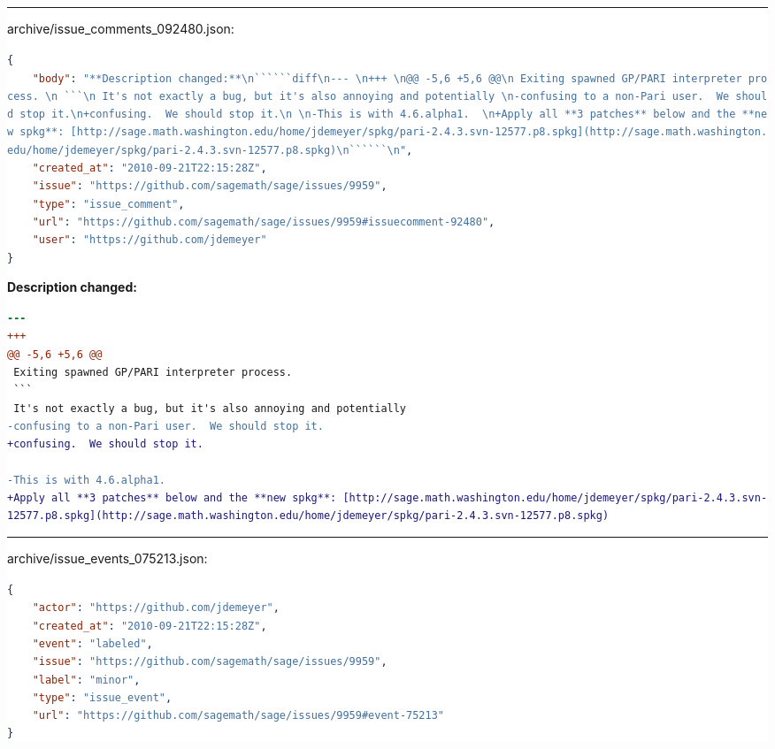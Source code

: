 

---

archive/issue_comments_092480.json:
```json
{
    "body": "**Description changed:**\n``````diff\n--- \n+++ \n@@ -5,6 +5,6 @@\n Exiting spawned GP/PARI interpreter process. \n ```\n It's not exactly a bug, but it's also annoying and potentially \n-confusing to a non-Pari user.  We should stop it.\n+confusing.  We should stop it.\n \n-This is with 4.6.alpha1.  \n+Apply all **3 patches** below and the **new spkg**: [http://sage.math.washington.edu/home/jdemeyer/spkg/pari-2.4.3.svn-12577.p8.spkg](http://sage.math.washington.edu/home/jdemeyer/spkg/pari-2.4.3.svn-12577.p8.spkg)\n``````\n",
    "created_at": "2010-09-21T22:15:28Z",
    "issue": "https://github.com/sagemath/sage/issues/9959",
    "type": "issue_comment",
    "url": "https://github.com/sagemath/sage/issues/9959#issuecomment-92480",
    "user": "https://github.com/jdemeyer"
}
```

**Description changed:**
``````diff
--- 
+++ 
@@ -5,6 +5,6 @@
 Exiting spawned GP/PARI interpreter process. 
 ```
 It's not exactly a bug, but it's also annoying and potentially 
-confusing to a non-Pari user.  We should stop it.
+confusing.  We should stop it.
 
-This is with 4.6.alpha1.  
+Apply all **3 patches** below and the **new spkg**: [http://sage.math.washington.edu/home/jdemeyer/spkg/pari-2.4.3.svn-12577.p8.spkg](http://sage.math.washington.edu/home/jdemeyer/spkg/pari-2.4.3.svn-12577.p8.spkg)
``````




---

archive/issue_events_075213.json:
```json
{
    "actor": "https://github.com/jdemeyer",
    "created_at": "2010-09-21T22:15:28Z",
    "event": "labeled",
    "issue": "https://github.com/sagemath/sage/issues/9959",
    "label": "minor",
    "type": "issue_event",
    "url": "https://github.com/sagemath/sage/issues/9959#event-75213"
}
```

